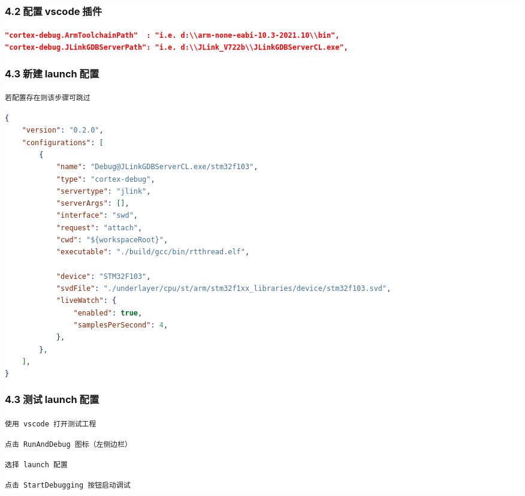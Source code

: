 ### 4.2 配置 vscode 插件

```json Cortex-Debug
"cortex-debug.ArmToolchainPath"  : "i.e. d:\\arm-none-eabi-10.3-2021.10\\bin",
"cortex-debug.JLinkGDBServerPath": "i.e. d:\\JLink_V722b\\JLinkGDBServerCL.exe",
```

### 4.3 新建 launch 配置

```
若配置存在则该步骤可跳过
```

```json launch.json
{
    "version": "0.2.0",
    "configurations": [
        {
            "name": "Debug@JLinkGDBServerCL.exe/stm32f103",
            "type": "cortex-debug",
            "servertype": "jlink",
            "serverArgs": [],
            "interface": "swd",
            "request": "attach",
            "cwd": "${workspaceRoot}",
            "executable": "./build/gcc/bin/rtthread.elf",

            "device": "STM32F103",
            "svdFile": "./underlayer/cpu/st/arm/stm32f1xx_libraries/device/stm32f103.svd",
            "liveWatch": {
                "enabled": true,
                "samplesPerSecond": 4,
            },
        },
    ],
}
```

### 4.3 测试 launch 配置

```
使用 vscode 打开测试工程
```

```
点击 RunAndDebug 图标（左侧边栏）
```

```
选择 launch 配置
```

```
点击 StartDebugging 按钮启动调试
```

